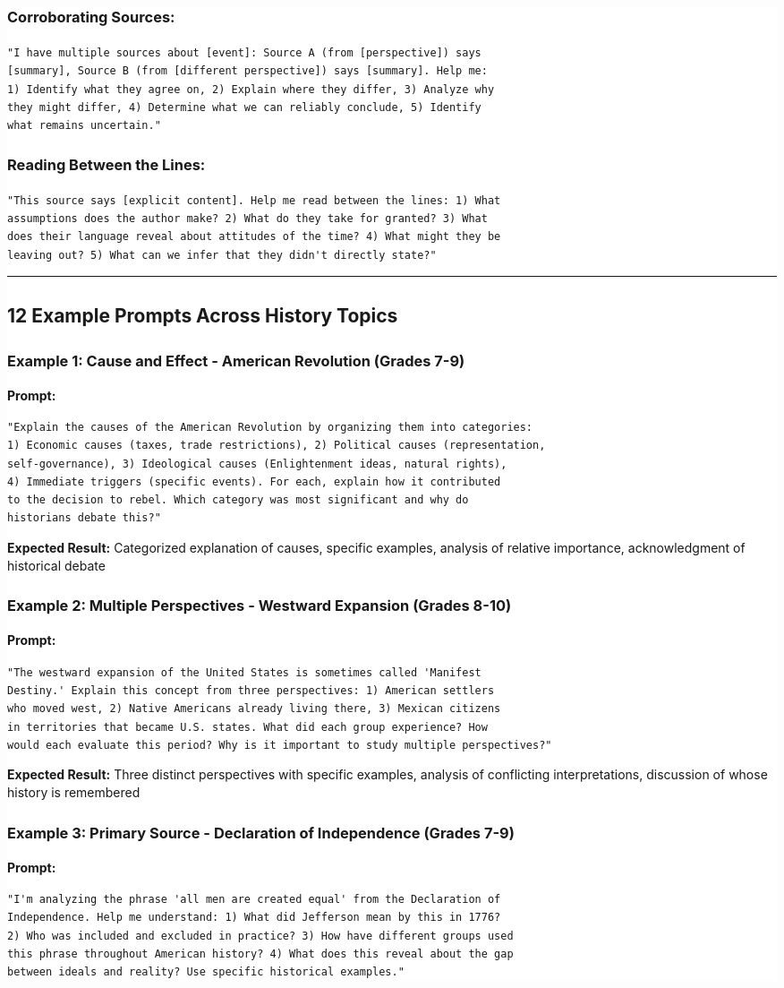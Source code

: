 ### Corroborating Sources:
```
"I have multiple sources about [event]: Source A (from [perspective]) says
[summary], Source B (from [different perspective]) says [summary]. Help me:
1) Identify what they agree on, 2) Explain where they differ, 3) Analyze why
they might differ, 4) Determine what we can reliably conclude, 5) Identify
what remains uncertain."
```

### Reading Between the Lines:
```
"This source says [explicit content]. Help me read between the lines: 1) What
assumptions does the author make? 2) What do they take for granted? 3) What
does their language reveal about attitudes of the time? 4) What might they be
leaving out? 5) What can we infer that they didn't directly state?"
```

---

## 12 Example Prompts Across History Topics

### Example 1: Cause and Effect - American Revolution (Grades 7-9)
**Prompt:**
```
"Explain the causes of the American Revolution by organizing them into categories:
1) Economic causes (taxes, trade restrictions), 2) Political causes (representation,
self-governance), 3) Ideological causes (Enlightenment ideas, natural rights),
4) Immediate triggers (specific events). For each, explain how it contributed
to the decision to rebel. Which category was most significant and why do
historians debate this?"
```

**Expected Result:** Categorized explanation of causes, specific examples, analysis of relative importance, acknowledgment of historical debate

### Example 2: Multiple Perspectives - Westward Expansion (Grades 8-10)
**Prompt:**
```
"The westward expansion of the United States is sometimes called 'Manifest
Destiny.' Explain this concept from three perspectives: 1) American settlers
who moved west, 2) Native Americans already living there, 3) Mexican citizens
in territories that became U.S. states. What did each group experience? How
would each evaluate this period? Why is it important to study multiple perspectives?"
```

**Expected Result:** Three distinct perspectives with specific examples, analysis of conflicting interpretations, discussion of whose history is remembered

### Example 3: Primary Source - Declaration of Independence (Grades 7-9)
**Prompt:**
```
"I'm analyzing the phrase 'all men are created equal' from the Declaration of
Independence. Help me understand: 1) What did Jefferson mean by this in 1776?
2) Who was included and excluded in practice? 3) How have different groups used
this phrase throughout American history? 4) What does this reveal about the gap
between ideals and reality? Use specific historical examples."
```
